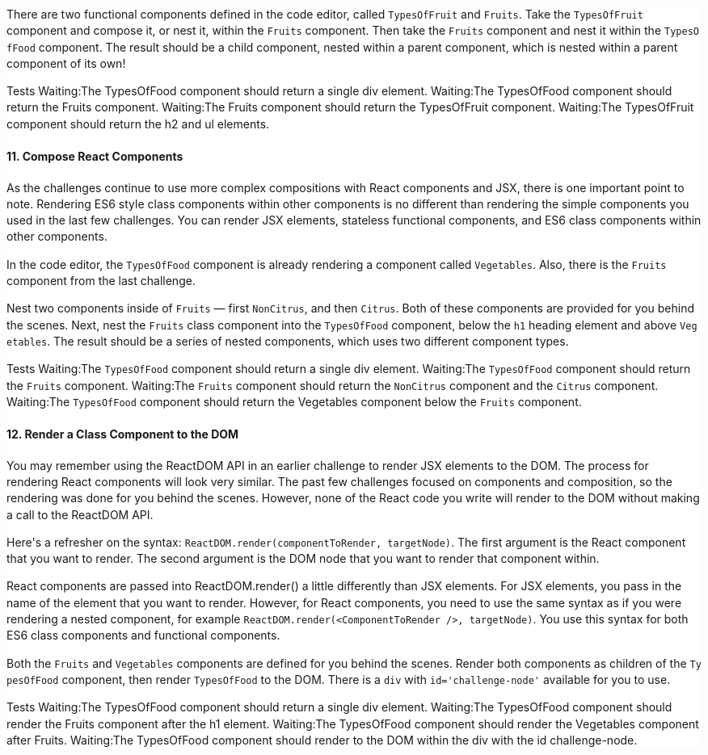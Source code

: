 There are two functional components defined in the code editor, called `TypesOfFruit` and `Fruits`. Take the `TypesOfFruit` component and compose it, or nest it, within the `Fruits` component. Then take the `Fruits` component and nest it within the `TypesOfFood` component. The result should be a child component, nested within a parent component, which is nested within a parent component of its own!

Tests
Waiting:The TypesOfFood component should return a single div element.
Waiting:The TypesOfFood component should return the Fruits component.
Waiting:The Fruits component should return the TypesOfFruit component.
Waiting:The TypesOfFruit component should return the h2 and ul elements.

#### 11. Compose React Components

As the challenges continue to use more complex compositions with React components and JSX, there is one important point to note. Rendering ES6 style class components within other components is no different than rendering the simple components you used in the last few challenges. You can render JSX elements, stateless functional components, and ES6 class components within other components.

In the code editor, the `TypesOfFood` component is already rendering a component called `Vegetables`. Also, there is the `Fruits` component from the last challenge.

Nest two components inside of `Fruits` — first `NonCitrus`, and then `Citrus`. Both of these components are provided for you behind the scenes. Next, nest the `Fruits` class component into the `TypesOfFood` component, below the `h1` heading element and above `Vegetables`. The result should be a series of nested components, which uses two different component types.

Tests
Waiting:The `TypesOfFood` component should return a single div element.
Waiting:The `TypesOfFood` component should return the `Fruits` component.
Waiting:The `Fruits` component should return the `NonCitrus` component and the `Citrus` component.
Waiting:The `TypesOfFood` component should return the Vegetables component below the `Fruits` component.

#### 12. Render a Class Component to the DOM

You may remember using the ReactDOM API in an earlier challenge to render JSX elements to the DOM. The process for rendering React components will look very similar. The past few challenges focused on components and composition, so the rendering was done for you behind the scenes. However, none of the React code you write will render to the DOM without making a call to the ReactDOM API.

Here's a refresher on the syntax: `ReactDOM.render(componentToRender, targetNode)`. The first argument is the React component that you want to render. The second argument is the DOM node that you want to render that component within.

React components are passed into ReactDOM.render() a little differently than JSX elements. For JSX elements, you pass in the name of the element that you want to render. However, for React components, you need to use the same syntax as if you were rendering a nested component, for example `ReactDOM.render(<ComponentToRender />, targetNode)`. You use this syntax for both ES6 class components and functional components.

Both the `Fruits` and `Vegetables` components are defined for you behind the scenes. Render both components as children of the `TypesOfFood` component, then render `TypesOfFood` to the DOM. There is a `div` with `id='challenge-node'` available for you to use.

Tests
Waiting:The TypesOfFood component should return a single div element.
Waiting:The TypesOfFood component should render the Fruits component after the h1 element.
Waiting:The TypesOfFood component should render the Vegetables component after Fruits.
Waiting:The TypesOfFood component should render to the DOM within the div with the id challenge-node.

